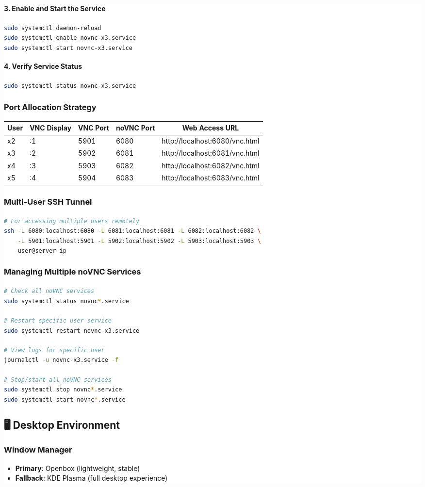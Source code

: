 #### 3. Enable and Start the Service
```bash
sudo systemctl daemon-reload
sudo systemctl enable novnc-x3.service
sudo systemctl start novnc-x3.service
```

#### 4. Verify Service Status
```bash
sudo systemctl status novnc-x3.service
```

### Port Allocation Strategy
| User | VNC Display | VNC Port | noVNC Port | Web Access URL |
|------|-------------|----------|------------|----------------|
| x2   | :1          | 5901     | 6080       | http://localhost:6080/vnc.html |
| x3   | :2          | 5902     | 6081       | http://localhost:6081/vnc.html |
| x4   | :3          | 5903     | 6082       | http://localhost:6082/vnc.html |
| x5   | :4          | 5904     | 6083       | http://localhost:6083/vnc.html |

### Multi-User SSH Tunnel
```bash
# For accessing multiple users remotely
ssh -L 6080:localhost:6080 -L 6081:localhost:6081 -L 6082:localhost:6082 \
    -L 5901:localhost:5901 -L 5902:localhost:5902 -L 5903:localhost:5903 \
    user@server-ip
```

### Managing Multiple noVNC Services
```bash
# Check all noVNC services
sudo systemctl status novnc*.service

# Restart specific user service
sudo systemctl restart novnc-x3.service

# View logs for specific user
journalctl -u novnc-x3.service -f

# Stop/start all noVNC services
sudo systemctl stop novnc*.service
sudo systemctl start novnc*.service
```

## 🖥️ Desktop Environment

### Window Manager
- **Primary**: Openbox (lightweight, stable)
- **Fallback**: KDE Plasma (full desktop experience)
